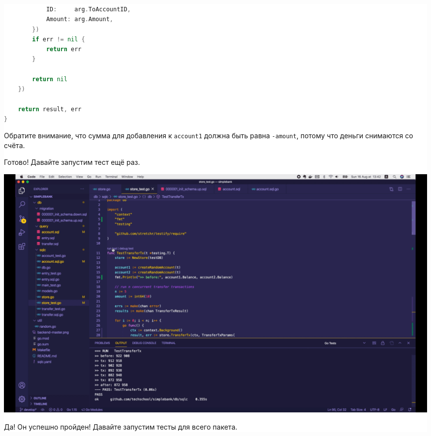 ```go
            ID:     arg.ToAccountID,
            Amount: arg.Amount,
        })
        if err != nil {
            return err
        }

        return nil
    })

    return result, err
}
```

Обратите внимание, что сумма для добавления к `account1` должна быть равна 
`-amount`, потому что деньги снимаются со счёта.

Готово! Давайте запустим тест ещё раз.

![](../images/part7/rbjb88qhxcje1teh689p.png)

Да! Он успешно пройден! Давайте запустим тесты для всего пакета.
